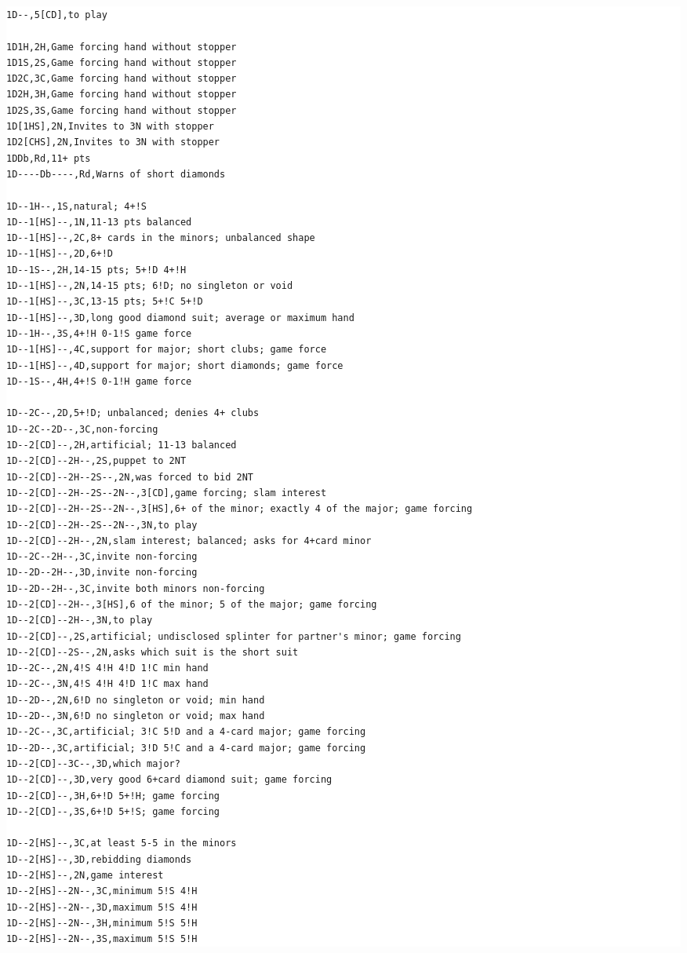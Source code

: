     1D--,5[CD],to play

    1D1H,2H,Game forcing hand without stopper
    1D1S,2S,Game forcing hand without stopper
    1D2C,3C,Game forcing hand without stopper
    1D2H,3H,Game forcing hand without stopper
    1D2S,3S,Game forcing hand without stopper
    1D[1HS],2N,Invites to 3N with stopper
    1D2[CHS],2N,Invites to 3N with stopper
    1DDb,Rd,11+ pts
    1D----Db----,Rd,Warns of short diamonds

    1D--1H--,1S,natural; 4+!S
    1D--1[HS]--,1N,11-13 pts balanced
    1D--1[HS]--,2C,8+ cards in the minors; unbalanced shape
    1D--1[HS]--,2D,6+!D
    1D--1S--,2H,14-15 pts; 5+!D 4+!H
    1D--1[HS]--,2N,14-15 pts; 6!D; no singleton or void
    1D--1[HS]--,3C,13-15 pts; 5+!C 5+!D
    1D--1[HS]--,3D,long good diamond suit; average or maximum hand
    1D--1H--,3S,4+!H 0-1!S game force
    1D--1[HS]--,4C,support for major; short clubs; game force
    1D--1[HS]--,4D,support for major; short diamonds; game force
    1D--1S--,4H,4+!S 0-1!H game force

    1D--2C--,2D,5+!D; unbalanced; denies 4+ clubs
    1D--2C--2D--,3C,non-forcing
    1D--2[CD]--,2H,artificial; 11-13 balanced
    1D--2[CD]--2H--,2S,puppet to 2NT
    1D--2[CD]--2H--2S--,2N,was forced to bid 2NT
    1D--2[CD]--2H--2S--2N--,3[CD],game forcing; slam interest
    1D--2[CD]--2H--2S--2N--,3[HS],6+ of the minor; exactly 4 of the major; game forcing
    1D--2[CD]--2H--2S--2N--,3N,to play
    1D--2[CD]--2H--,2N,slam interest; balanced; asks for 4+card minor
    1D--2C--2H--,3C,invite non-forcing
    1D--2D--2H--,3D,invite non-forcing
    1D--2D--2H--,3C,invite both minors non-forcing
    1D--2[CD]--2H--,3[HS],6 of the minor; 5 of the major; game forcing
    1D--2[CD]--2H--,3N,to play
    1D--2[CD]--,2S,artificial; undisclosed splinter for partner's minor; game forcing
    1D--2[CD]--2S--,2N,asks which suit is the short suit
    1D--2C--,2N,4!S 4!H 4!D 1!C min hand
    1D--2C--,3N,4!S 4!H 4!D 1!C max hand
    1D--2D--,2N,6!D no singleton or void; min hand
    1D--2D--,3N,6!D no singleton or void; max hand
    1D--2C--,3C,artificial; 3!C 5!D and a 4-card major; game forcing
    1D--2D--,3C,artificial; 3!D 5!C and a 4-card major; game forcing
    1D--2[CD]--3C--,3D,which major?
    1D--2[CD]--,3D,very good 6+card diamond suit; game forcing
    1D--2[CD]--,3H,6+!D 5+!H; game forcing
    1D--2[CD]--,3S,6+!D 5+!S; game forcing

    1D--2[HS]--,3C,at least 5-5 in the minors
    1D--2[HS]--,3D,rebidding diamonds
    1D--2[HS]--,2N,game interest
    1D--2[HS]--2N--,3C,minimum 5!S 4!H
    1D--2[HS]--2N--,3D,maximum 5!S 4!H
    1D--2[HS]--2N--,3H,minimum 5!S 5!H
    1D--2[HS]--2N--,3S,maximum 5!S 5!H
    